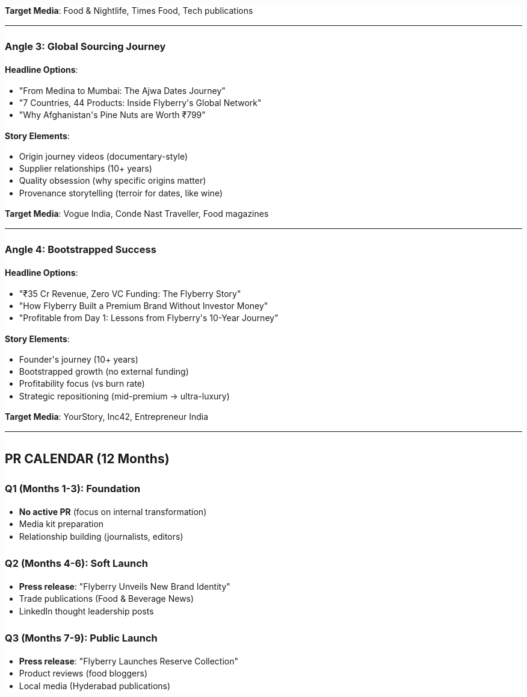 **Target Media**: Food & Nightlife, Times Food, Tech publications

---

### Angle 3: Global Sourcing Journey

**Headline Options**:
- "From Medina to Mumbai: The Ajwa Dates Journey"
- "7 Countries, 44 Products: Inside Flyberry's Global Network"
- "Why Afghanistan's Pine Nuts are Worth ₹799"

**Story Elements**:
- Origin journey videos (documentary-style)
- Supplier relationships (10+ years)
- Quality obsession (why specific origins matter)
- Provenance storytelling (terroir for dates, like wine)

**Target Media**: Vogue India, Conde Nast Traveller, Food magazines

---

### Angle 4: Bootstrapped Success

**Headline Options**:
- "₹35 Cr Revenue, Zero VC Funding: The Flyberry Story"
- "How Flyberry Built a Premium Brand Without Investor Money"
- "Profitable from Day 1: Lessons from Flyberry's 10-Year Journey"

**Story Elements**:
- Founder's journey (10+ years)
- Bootstrapped growth (no external funding)
- Profitability focus (vs burn rate)
- Strategic repositioning (mid-premium → ultra-luxury)

**Target Media**: YourStory, Inc42, Entrepreneur India

---

## PR CALENDAR (12 Months)

### Q1 (Months 1-3): Foundation
- **No active PR** (focus on internal transformation)
- Media kit preparation
- Relationship building (journalists, editors)

### Q2 (Months 4-6): Soft Launch
- **Press release**: "Flyberry Unveils New Brand Identity"
- Trade publications (Food & Beverage News)
- LinkedIn thought leadership posts

### Q3 (Months 7-9): Public Launch
- **Press release**: "Flyberry Launches Reserve Collection"
- Product reviews (food bloggers)
- Local media (Hyderabad publications)
